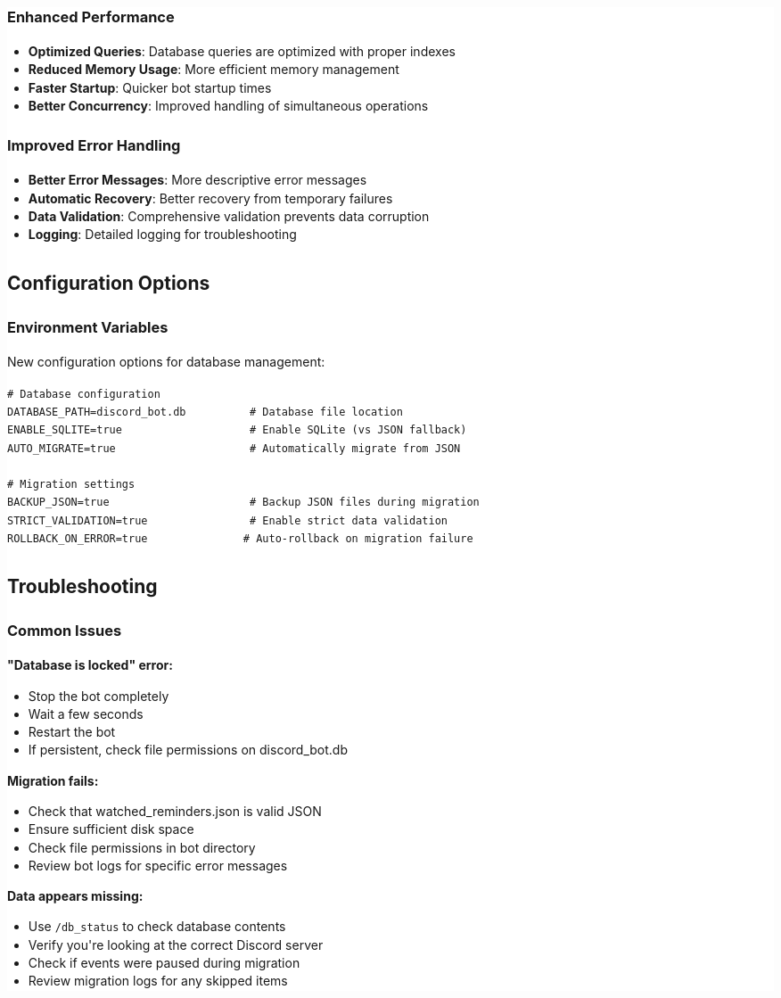 ### Enhanced Performance
- **Optimized Queries**: Database queries are optimized with proper indexes
- **Reduced Memory Usage**: More efficient memory management
- **Faster Startup**: Quicker bot startup times
- **Better Concurrency**: Improved handling of simultaneous operations

### Improved Error Handling
- **Better Error Messages**: More descriptive error messages
- **Automatic Recovery**: Better recovery from temporary failures
- **Data Validation**: Comprehensive validation prevents data corruption
- **Logging**: Detailed logging for troubleshooting

## Configuration Options

### Environment Variables
New configuration options for database management:

```env
# Database configuration
DATABASE_PATH=discord_bot.db          # Database file location
ENABLE_SQLITE=true                    # Enable SQLite (vs JSON fallback)
AUTO_MIGRATE=true                     # Automatically migrate from JSON

# Migration settings
BACKUP_JSON=true                      # Backup JSON files during migration
STRICT_VALIDATION=true                # Enable strict data validation
ROLLBACK_ON_ERROR=true               # Auto-rollback on migration failure
```

## Troubleshooting

### Common Issues

**"Database is locked" error:**
- Stop the bot completely
- Wait a few seconds
- Restart the bot
- If persistent, check file permissions on discord_bot.db

**Migration fails:**
- Check that watched_reminders.json is valid JSON
- Ensure sufficient disk space
- Check file permissions in bot directory
- Review bot logs for specific error messages

**Data appears missing:**
- Use `/db_status` to check database contents
- Verify you're looking at the correct Discord server
- Check if events were paused during migration
- Review migration logs for any skipped items
